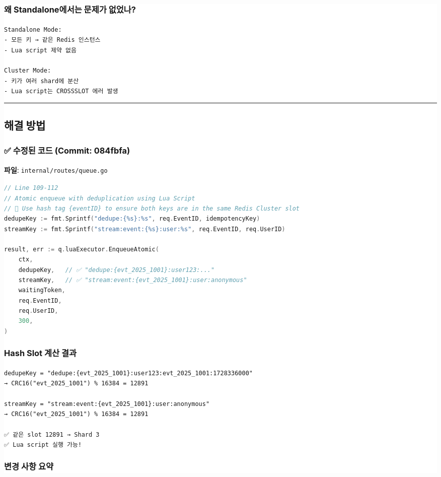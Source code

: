 ### 왜 Standalone에서는 문제가 없었나?

```
Standalone Mode:
- 모든 키 → 같은 Redis 인스턴스
- Lua script 제약 없음

Cluster Mode:
- 키가 여러 shard에 분산
- Lua script는 CROSSSLOT 에러 발생
```

---

## 해결 방법

### ✅ 수정된 코드 (Commit: 084fbfa)

**파일**: `internal/routes/queue.go`

```go
// Line 109-112
// Atomic enqueue with deduplication using Lua Script
// 🔴 Use hash tag {eventID} to ensure both keys are in the same Redis Cluster slot
dedupeKey := fmt.Sprintf("dedupe:{%s}:%s", req.EventID, idempotencyKey)
streamKey := fmt.Sprintf("stream:event:{%s}:user:%s", req.EventID, req.UserID)

result, err := q.luaExecutor.EnqueueAtomic(
    ctx,
    dedupeKey,   // ✅ "dedupe:{evt_2025_1001}:user123:..."
    streamKey,   // ✅ "stream:event:{evt_2025_1001}:user:anonymous"
    waitingToken,
    req.EventID,
    req.UserID,
    300,
)
```

### Hash Slot 계산 결과

```
dedupeKey = "dedupe:{evt_2025_1001}:user123:evt_2025_1001:1728336000"
→ CRC16("evt_2025_1001") % 16384 = 12891

streamKey = "stream:event:{evt_2025_1001}:user:anonymous"
→ CRC16("evt_2025_1001") % 16384 = 12891

✅ 같은 slot 12891 → Shard 3
✅ Lua script 실행 가능!
```

### 변경 사항 요약
